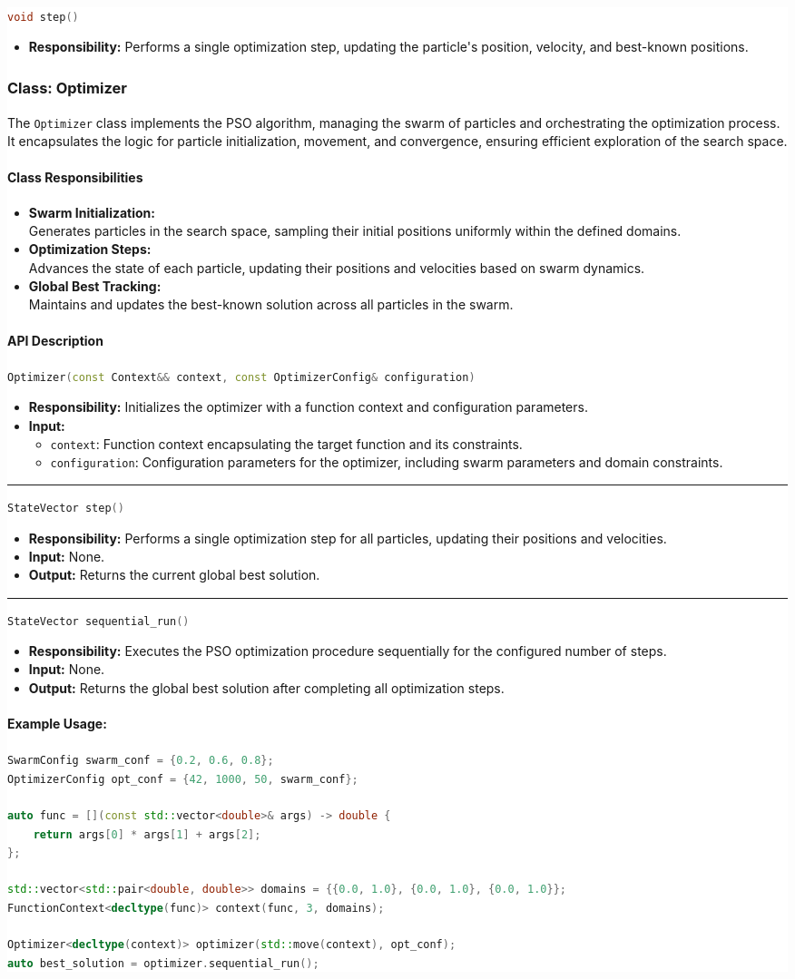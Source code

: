 ```cpp
void step()
```
- **Responsibility:** Performs a single optimization step, updating the particle's position, velocity, and best-known positions.

### Class: Optimizer

The `Optimizer` class implements the PSO algorithm, managing the swarm of particles and orchestrating the optimization process. It encapsulates the logic for particle initialization, movement, and convergence, ensuring efficient exploration of the search space.

#### Class Responsibilities

- **Swarm Initialization:**  
  Generates particles in the search space, sampling their initial positions uniformly within the defined domains.
- **Optimization Steps:**  
  Advances the state of each particle, updating their positions and velocities based on swarm dynamics.
- **Global Best Tracking:**  
  Maintains and updates the best-known solution across all particles in the swarm.

#### API Description

```cpp
Optimizer(const Context&& context, const OptimizerConfig& configuration)
```
- **Responsibility:** Initializes the optimizer with a function context and configuration parameters.
- **Input:**
    - `context`: Function context encapsulating the target function and its constraints.
    - `configuration`: Configuration parameters for the optimizer, including swarm parameters and domain constraints.
---

```cpp
StateVector step()
```
- **Responsibility:** Performs a single optimization step for all particles, updating their positions and velocities.
- **Input:** None.
- **Output:** Returns the current global best solution.
---

```cpp
StateVector sequential_run()
```
- **Responsibility:** Executes the PSO optimization procedure sequentially for the configured number of steps.
- **Input:** None.
- **Output:** Returns the global best solution after completing all optimization steps.

#### Example Usage:
```cpp
SwarmConfig swarm_conf = {0.2, 0.6, 0.8};
OptimizerConfig opt_conf = {42, 1000, 50, swarm_conf};

auto func = [](const std::vector<double>& args) -> double {
    return args[0] * args[1] + args[2];
};

std::vector<std::pair<double, double>> domains = {{0.0, 1.0}, {0.0, 1.0}, {0.0, 1.0}};
FunctionContext<decltype(func)> context(func, 3, domains);

Optimizer<decltype(context)> optimizer(std::move(context), opt_conf);
auto best_solution = optimizer.sequential_run();
```